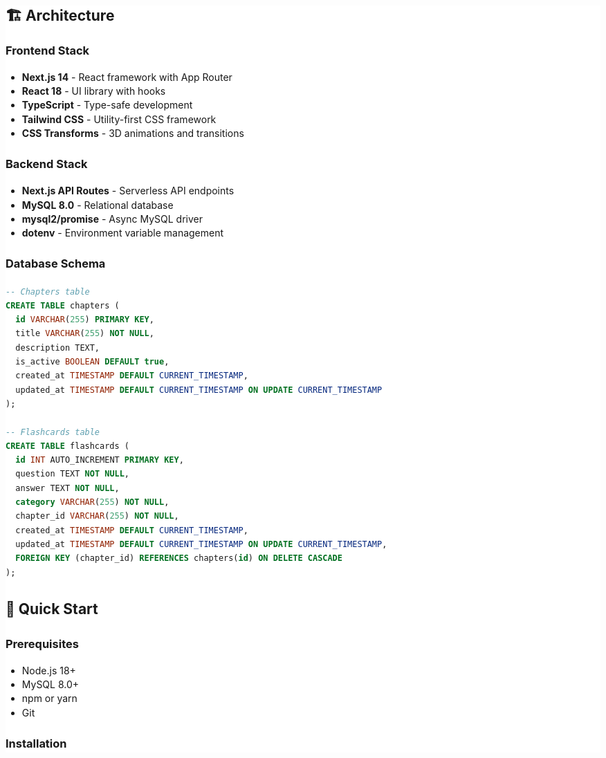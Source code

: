 ## 🏗️ Architecture

### Frontend Stack
- **Next.js 14** - React framework with App Router
- **React 18** - UI library with hooks
- **TypeScript** - Type-safe development
- **Tailwind CSS** - Utility-first CSS framework
- **CSS Transforms** - 3D animations and transitions

### Backend Stack
- **Next.js API Routes** - Serverless API endpoints
- **MySQL 8.0** - Relational database
- **mysql2/promise** - Async MySQL driver
- **dotenv** - Environment variable management

### Database Schema
```sql
-- Chapters table
CREATE TABLE chapters (
  id VARCHAR(255) PRIMARY KEY,
  title VARCHAR(255) NOT NULL,
  description TEXT,
  is_active BOOLEAN DEFAULT true,
  created_at TIMESTAMP DEFAULT CURRENT_TIMESTAMP,
  updated_at TIMESTAMP DEFAULT CURRENT_TIMESTAMP ON UPDATE CURRENT_TIMESTAMP
);

-- Flashcards table
CREATE TABLE flashcards (
  id INT AUTO_INCREMENT PRIMARY KEY,
  question TEXT NOT NULL,
  answer TEXT NOT NULL,
  category VARCHAR(255) NOT NULL,
  chapter_id VARCHAR(255) NOT NULL,
  created_at TIMESTAMP DEFAULT CURRENT_TIMESTAMP,
  updated_at TIMESTAMP DEFAULT CURRENT_TIMESTAMP ON UPDATE CURRENT_TIMESTAMP,
  FOREIGN KEY (chapter_id) REFERENCES chapters(id) ON DELETE CASCADE
);
```

## 🚀 Quick Start

### Prerequisites
- Node.js 18+ 
- MySQL 8.0+
- npm or yarn
- Git

### Installation
